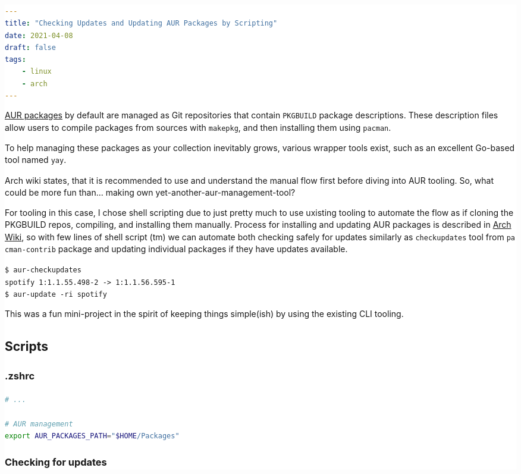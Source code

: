 ```yaml
---
title: "Checking Updates and Updating AUR Packages by Scripting"
date: 2021-04-08
draft: false
tags:
    - linux
    - arch
---
```


[AUR packages](https://wiki.archlinux.org/index.php/Arch_User_Repository)
by default are managed as Git repositories that contain `PKGBUILD` package
descriptions. These description files allow users to compile packages
from sources with `makepkg`, and then installing them using `pacman`.

To help managing these packages as your collection inevitably grows,
various wrapper tools exist, such as an excellent Go-based tool named `yay`.

Arch wiki states, that it is recommended to use and understand the manual
flow first before diving into AUR tooling. So, what could be more fun than...
making own yet-another-aur-management-tool?

For tooling in this case, I chose shell scripting due to just pretty much
to use uxisting tooling to automate the flow as if cloning the PKGBUILD
repos, compiling, and installing them manually. Process for installing
and updating AUR packages is described in
[Arch Wiki](https://wiki.archlinux.org/index.php/Arch_User_Repository#Installing_and_upgrading_packages),
so with few lines of shell script (tm) we can automate both checking safely for updates
similarly as `checkupdates` tool from `pacman-contrib` package and updating
individual packages if they have updates available.

```
$ aur-checkupdates
spotify 1:1.1.55.498-2 -> 1:1.1.56.595-1
$ aur-update -ri spotify
```

This was a fun mini-project in the spirit of keeping things simple(ish)
by using the existing CLI tooling.

## Scripts

### .zshrc

```bash
# ...

# AUR management
export AUR_PACKAGES_PATH="$HOME/Packages"
```

### Checking for updates
